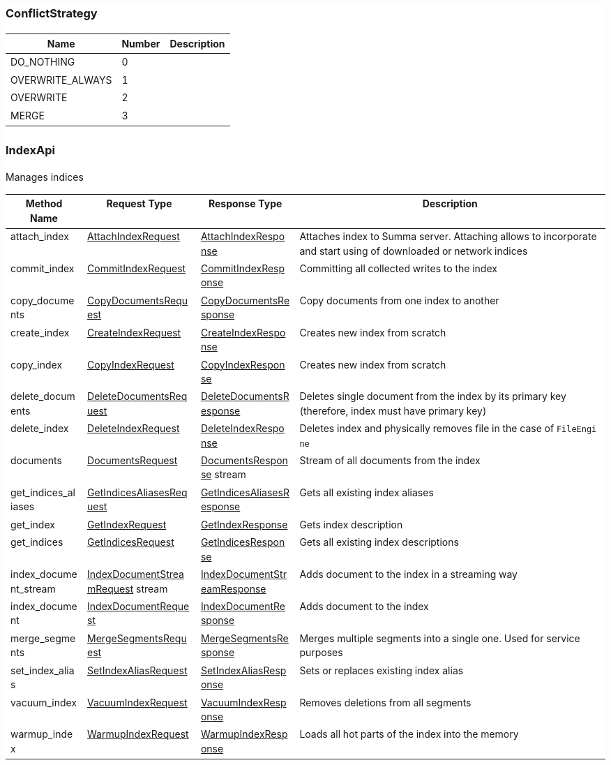 

<a name="summa-proto-ConflictStrategy"></a>

### ConflictStrategy


| Name | Number | Description |
| ---- | ------ | ----------- |
| DO_NOTHING | 0 |  |
| OVERWRITE_ALWAYS | 1 |  |
| OVERWRITE | 2 |  |
| MERGE | 3 |  |


 

 


<a name="summa-proto-IndexApi"></a>

### IndexApi
Manages indices

| Method Name | Request Type | Response Type | Description |
| ----------- | ------------ | ------------- | ------------|
| attach_index | [AttachIndexRequest](#summa-proto-AttachIndexRequest) | [AttachIndexResponse](#summa-proto-AttachIndexResponse) | Attaches index to Summa server. Attaching allows to incorporate and start using of downloaded or network indices |
| commit_index | [CommitIndexRequest](#summa-proto-CommitIndexRequest) | [CommitIndexResponse](#summa-proto-CommitIndexResponse) | Committing all collected writes to the index |
| copy_documents | [CopyDocumentsRequest](#summa-proto-CopyDocumentsRequest) | [CopyDocumentsResponse](#summa-proto-CopyDocumentsResponse) | Copy documents from one index to another |
| create_index | [CreateIndexRequest](#summa-proto-CreateIndexRequest) | [CreateIndexResponse](#summa-proto-CreateIndexResponse) | Creates new index from scratch |
| copy_index | [CopyIndexRequest](#summa-proto-CopyIndexRequest) | [CopyIndexResponse](#summa-proto-CopyIndexResponse) | Creates new index from scratch |
| delete_documents | [DeleteDocumentsRequest](#summa-proto-DeleteDocumentsRequest) | [DeleteDocumentsResponse](#summa-proto-DeleteDocumentsResponse) | Deletes single document from the index by its primary key (therefore, index must have primary key) |
| delete_index | [DeleteIndexRequest](#summa-proto-DeleteIndexRequest) | [DeleteIndexResponse](#summa-proto-DeleteIndexResponse) | Deletes index and physically removes file in the case of `FileEngine` |
| documents | [DocumentsRequest](#summa-proto-DocumentsRequest) | [DocumentsResponse](#summa-proto-DocumentsResponse) stream | Stream of all documents from the index |
| get_indices_aliases | [GetIndicesAliasesRequest](#summa-proto-GetIndicesAliasesRequest) | [GetIndicesAliasesResponse](#summa-proto-GetIndicesAliasesResponse) | Gets all existing index aliases |
| get_index | [GetIndexRequest](#summa-proto-GetIndexRequest) | [GetIndexResponse](#summa-proto-GetIndexResponse) | Gets index description |
| get_indices | [GetIndicesRequest](#summa-proto-GetIndicesRequest) | [GetIndicesResponse](#summa-proto-GetIndicesResponse) | Gets all existing index descriptions |
| index_document_stream | [IndexDocumentStreamRequest](#summa-proto-IndexDocumentStreamRequest) stream | [IndexDocumentStreamResponse](#summa-proto-IndexDocumentStreamResponse) | Adds document to the index in a streaming way |
| index_document | [IndexDocumentRequest](#summa-proto-IndexDocumentRequest) | [IndexDocumentResponse](#summa-proto-IndexDocumentResponse) | Adds document to the index |
| merge_segments | [MergeSegmentsRequest](#summa-proto-MergeSegmentsRequest) | [MergeSegmentsResponse](#summa-proto-MergeSegmentsResponse) | Merges multiple segments into a single one. Used for service purposes |
| set_index_alias | [SetIndexAliasRequest](#summa-proto-SetIndexAliasRequest) | [SetIndexAliasResponse](#summa-proto-SetIndexAliasResponse) | Sets or replaces existing index alias |
| vacuum_index | [VacuumIndexRequest](#summa-proto-VacuumIndexRequest) | [VacuumIndexResponse](#summa-proto-VacuumIndexResponse) | Removes deletions from all segments |
| warmup_index | [WarmupIndexRequest](#summa-proto-WarmupIndexRequest) | [WarmupIndexResponse](#summa-proto-WarmupIndexResponse) | Loads all hot parts of the index into the memory |
